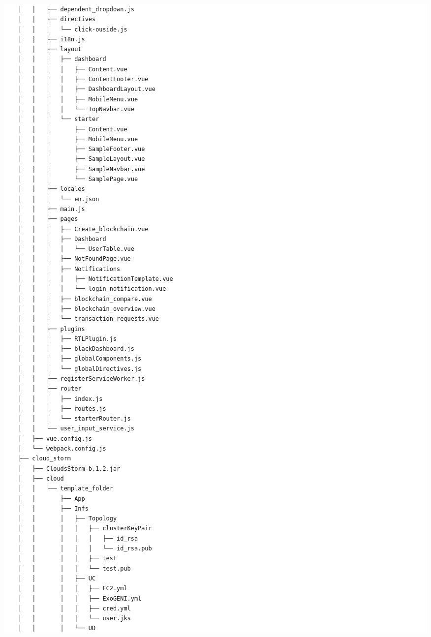 ```
    │   │   ├── dependent_dropdown.js
    │   │   ├── directives
    │   │   │   └── click-ouside.js
    │   │   ├── i18n.js
    │   │   ├── layout
    │   │   │   ├── dashboard
    │   │   │   │   ├── Content.vue
    │   │   │   │   ├── ContentFooter.vue
    │   │   │   │   ├── DashboardLayout.vue
    │   │   │   │   ├── MobileMenu.vue
    │   │   │   │   └── TopNavbar.vue
    │   │   │   └── starter
    │   │   │       ├── Content.vue
    │   │   │       ├── MobileMenu.vue
    │   │   │       ├── SampleFooter.vue
    │   │   │       ├── SampleLayout.vue
    │   │   │       ├── SampleNavbar.vue
    │   │   │       └── SamplePage.vue
    │   │   ├── locales
    │   │   │   └── en.json
    │   │   ├── main.js
    │   │   ├── pages
    │   │   │   ├── Create_blockchain.vue
    │   │   │   ├── Dashboard
    │   │   │   │   └── UserTable.vue
    │   │   │   ├── NotFoundPage.vue
    │   │   │   ├── Notifications
    │   │   │   │   ├── NotificationTemplate.vue
    │   │   │   │   └── login_notification.vue
    │   │   │   ├── blockchain_compare.vue
    │   │   │   ├── blockchain_overview.vue
    │   │   │   └── transaction_requests.vue
    │   │   ├── plugins
    │   │   │   ├── RTLPlugin.js
    │   │   │   ├── blackDashboard.js
    │   │   │   ├── globalComponents.js
    │   │   │   └── globalDirectives.js
    │   │   ├── registerServiceWorker.js
    │   │   ├── router
    │   │   │   ├── index.js
    │   │   │   ├── routes.js
    │   │   │   └── starterRouter.js
    │   │   └── user_input_service.js
    │   ├── vue.config.js
    │   └── webpack.config.js
    ├── cloud_storm
    │   ├── CloudsStorm-b.1.2.jar
    │   ├── cloud
    │   │   └── template_folder
    │   │       ├── App
    │   │       ├── Infs
    │   │       │   ├── Topology
    │   │       │   │   ├── clusterKeyPair
    │   │       │   │   │   ├── id_rsa
    │   │       │   │   │   └── id_rsa.pub
    │   │       │   │   ├── test
    │   │       │   │   └── test.pub
    │   │       │   ├── UC
    │   │       │   │   ├── EC2.yml
    │   │       │   │   ├── ExoGENI.yml
    │   │       │   │   ├── cred.yml
    │   │       │   │   └── user.jks
    │   │       │   └── UD
```